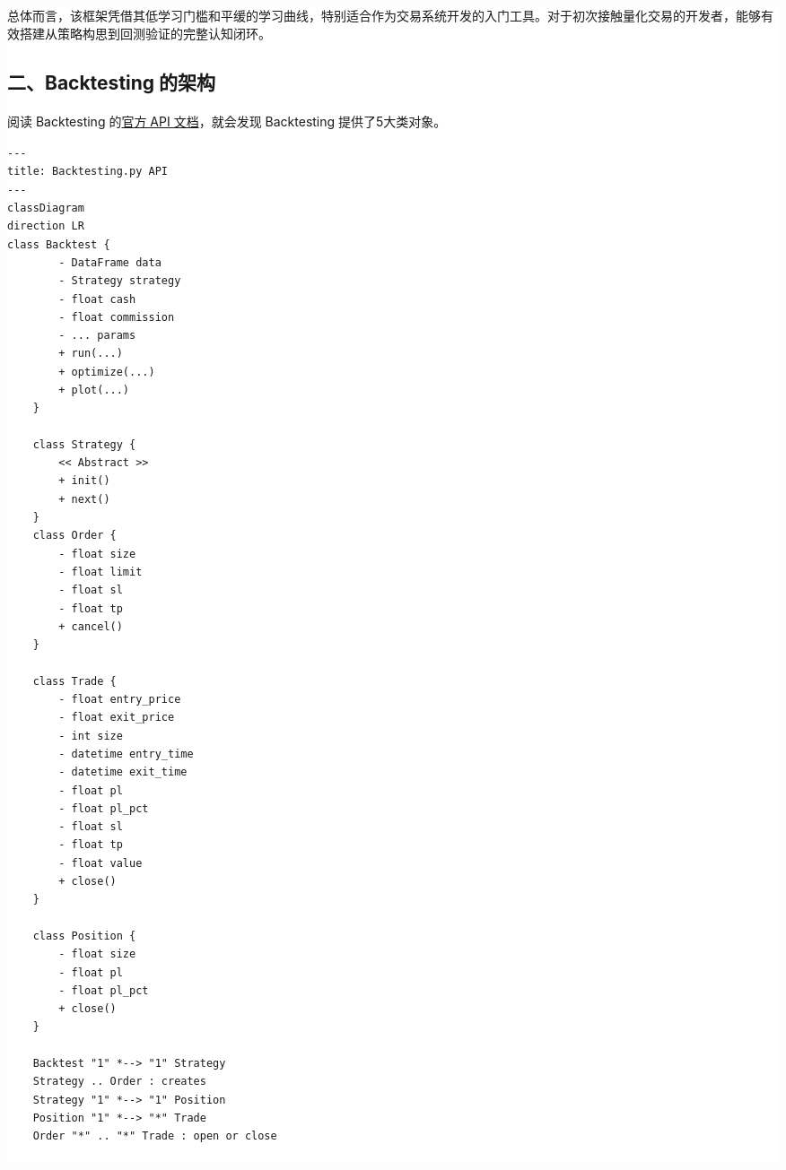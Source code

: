 总体而言，该框架凭借其低学习门槛和平缓的学习曲线，特别适合作为交易系统开发的入门工具。对于初次接触量化交易的开发者，能够有效搭建从策略构思到回测验证的完整认知闭环。

## 二、Backtesting 的架构
阅读 Backtesting 的[官方 API 文档](https://kernc.github.io/backtesting.py/doc/backtesting/backtesting.html)，就会发现 Backtesting 提供了5大类对象。
```mermaid 
--- 
title: Backtesting.py API
---
classDiagram 
direction LR
class Backtest {
        - DataFrame data
        - Strategy strategy
        - float cash
        - float commission
        - ... params
        + run(...)
        + optimize(...)
        + plot(...)
    }

    class Strategy {
        << Abstract >>
        + init()
        + next()
    }
    class Order {
        - float size    
        - float limit
        - float sl
        - float tp
        + cancel()
    }

    class Trade {
        - float entry_price
        - float exit_price
        - int size
        - datetime entry_time
        - datetime exit_time
        - float pl
        - float pl_pct
        - float sl
        - float tp
        - float value
        + close()
    }

    class Position {
        - float size
        - float pl
        - float pl_pct
        + close()
    }
    
    Backtest "1" *--> "1" Strategy
    Strategy .. Order : creates
    Strategy "1" *--> "1" Position
    Position "1" *--> "*" Trade
    Order "*" .. "*" Trade : open or close
    
```
